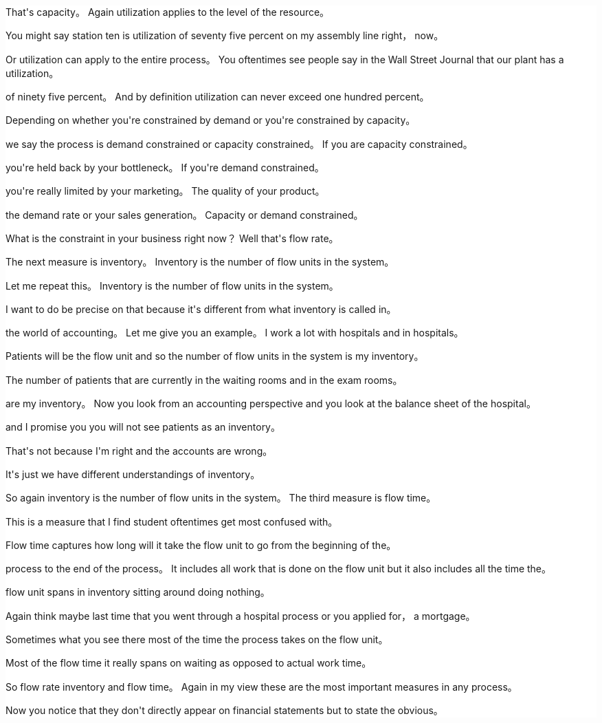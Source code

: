  That's capacity。 Again utilization applies to the level of the resource。

 You might say station ten is utilization of seventy five percent on my assembly line right， now。

 Or utilization can apply to the entire process。 You oftentimes see people say in the Wall Street Journal that our plant has a utilization。

 of ninety five percent。 And by definition utilization can never exceed one hundred percent。

 Depending on whether you're constrained by demand or you're constrained by capacity。

 we say the process is demand constrained or capacity constrained。 If you are capacity constrained。

 you're held back by your bottleneck。 If you're demand constrained。

 you're really limited by your marketing。 The quality of your product。

 the demand rate or your sales generation。 Capacity or demand constrained。

 What is the constraint in your business right now？ Well that's flow rate。

 The next measure is inventory。 Inventory is the number of flow units in the system。

 Let me repeat this。 Inventory is the number of flow units in the system。

 I want to do be precise on that because it's different from what inventory is called in。

 the world of accounting。 Let me give you an example。 I work a lot with hospitals and in hospitals。

 Patients will be the flow unit and so the number of flow units in the system is my inventory。

 The number of patients that are currently in the waiting rooms and in the exam rooms。

 are my inventory。 Now you look from an accounting perspective and you look at the balance sheet of the hospital。

 and I promise you you will not see patients as an inventory。

 That's not because I'm right and the accounts are wrong。

 It's just we have different understandings of inventory。

 So again inventory is the number of flow units in the system。 The third measure is flow time。

 This is a measure that I find student oftentimes get most confused with。

 Flow time captures how long will it take the flow unit to go from the beginning of the。

 process to the end of the process。 It includes all work that is done on the flow unit but it also includes all the time the。

 flow unit spans in inventory sitting around doing nothing。

 Again think maybe last time that you went through a hospital process or you applied for， a mortgage。

 Sometimes what you see there most of the time the process takes on the flow unit。

 Most of the flow time it really spans on waiting as opposed to actual work time。

 So flow rate inventory and flow time。 Again in my view these are the most important measures in any process。

 Now you notice that they don't directly appear on financial statements but to state the obvious。
